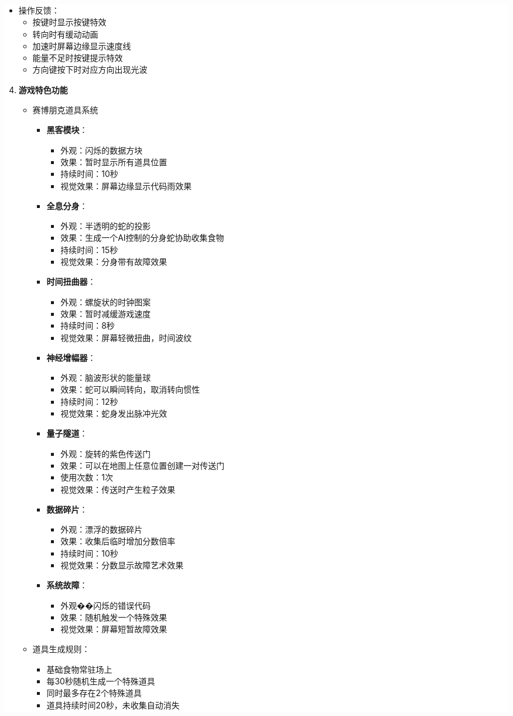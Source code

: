    - 操作反馈：
     * 按键时显示按键特效
     * 转向时有缓动动画
     * 加速时屏幕边缘显示速度线
     * 能量不足时按键提示特效
     * 方向键按下时对应方向出现光波

4. **游戏特色功能**
   - 赛博朋克道具系统
     - **黑客模块**：
       * 外观：闪烁的数据方块
       * 效果：暂时显示所有道具位置
       * 持续时间：10秒
       * 视觉效果：屏幕边缘显示代码雨效果

     - **全息分身**：
       * 外观：半透明的蛇的投影
       * 效果：生成一个AI控制的分身蛇协助收集食物
       * 持续时间：15秒
       * 视觉效果：分身带有故障效果

     - **时间扭曲器**：
       * 外观：螺旋状的时钟图案
       * 效果：暂时减缓游戏速度
       * 持续时间：8秒
       * 视觉效果：屏幕轻微扭曲，时间波纹

     - **神经增幅器**：
       * 外观：脑波形状的能量球
       * 效果：蛇可以瞬间转向，取消转向惯性
       * 持续时间：12秒
       * 视觉效果：蛇身发出脉冲光效

     - **量子隧道**：
       * 外观：旋转的紫色传送门
       * 效果：可以在地图上任意位置创建一对传送门
       * 使用次数：1次
       * 视觉效果：传送时产生粒子效果

     - **数据碎片**：
       * 外观：漂浮的数据碎片
       * 效果：收集后临时增加分数倍率
       * 持续时间：10秒
       * 视觉效果：分数显示故障艺术效果

     - **系统故障**：
       * 外观��闪烁的错误代码
       * 效果：随机触发一个特殊效果
       * 视觉效果：屏幕短暂故障效果

   - 道具生成规则：
     - 基础食物常驻场上
     - 每30秒随机生成一个特殊道具
     - 同时最多存在2个特殊道具
     - 道具持续时间20秒，未收集自动消失
